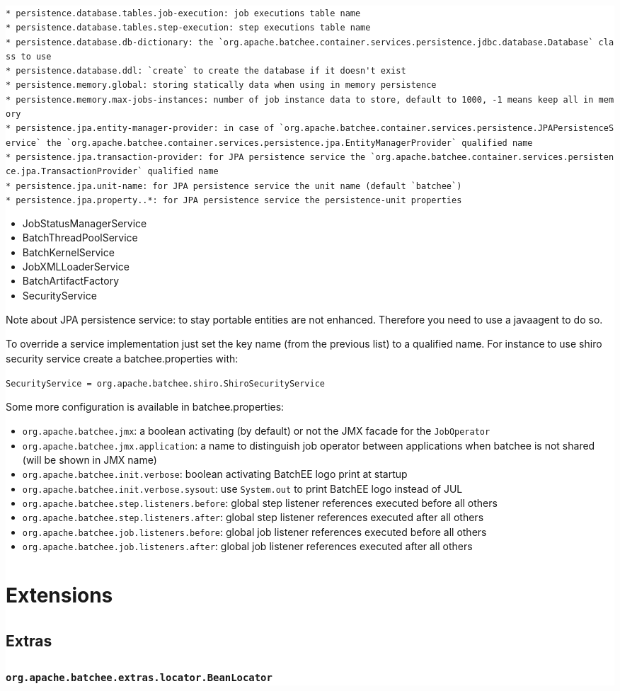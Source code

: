     * persistence.database.tables.job-execution: job executions table name
    * persistence.database.tables.step-execution: step executions table name
    * persistence.database.db-dictionary: the `org.apache.batchee.container.services.persistence.jdbc.database.Database` class to use
    * persistence.database.ddl: `create` to create the database if it doesn't exist
    * persistence.memory.global: storing statically data when using in memory persistence
    * persistence.memory.max-jobs-instances: number of job instance data to store, default to 1000, -1 means keep all in memory
    * persistence.jpa.entity-manager-provider: in case of `org.apache.batchee.container.services.persistence.JPAPersistenceService` the `org.apache.batchee.container.services.persistence.jpa.EntityManagerProvider` qualified name
    * persistence.jpa.transaction-provider: for JPA persistence service the `org.apache.batchee.container.services.persistence.jpa.TransactionProvider` qualified name
    * persistence.jpa.unit-name: for JPA persistence service the unit name (default `batchee`)
    * persistence.jpa.property..*: for JPA persistence service the persistence-unit properties
* JobStatusManagerService
* BatchThreadPoolService
* BatchKernelService
* JobXMLLoaderService
* BatchArtifactFactory
* SecurityService

Note about JPA persistence service: to stay portable entities are not enhanced. Therefore you need to use a javaagent to do so.

To override a service implementation just set the key name (from the previous list) to a qualified name.
For instance to use shiro security service create a batchee.properties with:

    SecurityService = org.apache.batchee.shiro.ShiroSecurityService

Some more configuration is available in batchee.properties:

* `org.apache.batchee.jmx`: a boolean activating (by default) or not the JMX facade for the `JobOperator`
* `org.apache.batchee.jmx.application`: a name to distinguish job operator between applications when batchee is not shared (will be shown in JMX name)
* `org.apache.batchee.init.verbose`: boolean activating BatchEE logo print at startup
* `org.apache.batchee.init.verbose.sysout`: use `System.out` to print BatchEE logo instead of JUL
* `org.apache.batchee.step.listeners.before`: global step listener references executed before all others
* `org.apache.batchee.step.listeners.after`: global step listener references executed after all others
* `org.apache.batchee.job.listeners.before`: global job listener references executed before all others
* `org.apache.batchee.job.listeners.after`: global job listener references executed after all others

# Extensions
## Extras
### `org.apache.batchee.extras.locator.BeanLocator`
